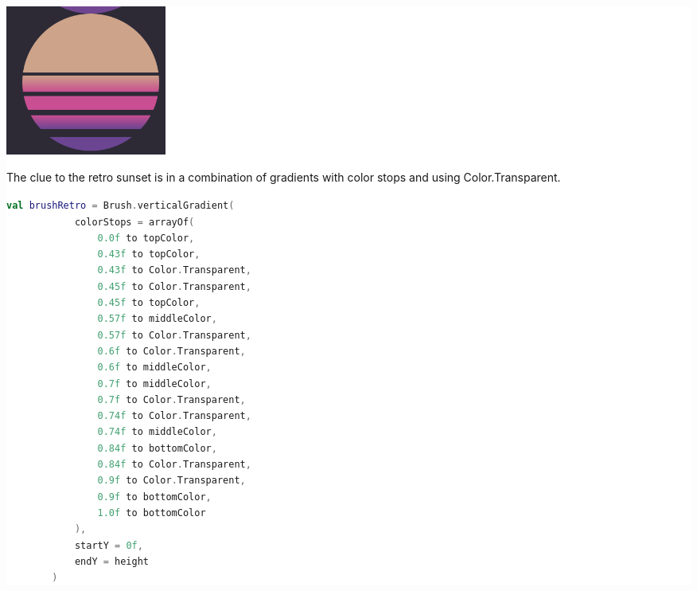 <img src="sunset.png" alt="Sunset" width="200">

The clue to the retro sunset is in a combination of gradients with color stops and using Color.Transparent.

```kotlin
val brushRetro = Brush.verticalGradient(
            colorStops = arrayOf(
                0.0f to topColor,
                0.43f to topColor,
                0.43f to Color.Transparent,
                0.45f to Color.Transparent,
                0.45f to topColor,
                0.57f to middleColor,
                0.57f to Color.Transparent,
                0.6f to Color.Transparent,
                0.6f to middleColor,
                0.7f to middleColor,
                0.7f to Color.Transparent,
                0.74f to Color.Transparent,
                0.74f to middleColor,
                0.84f to bottomColor,
                0.84f to Color.Transparent,
                0.9f to Color.Transparent,
                0.9f to bottomColor,
                1.0f to bottomColor
            ),
            startY = 0f,
            endY = height
        )
```

